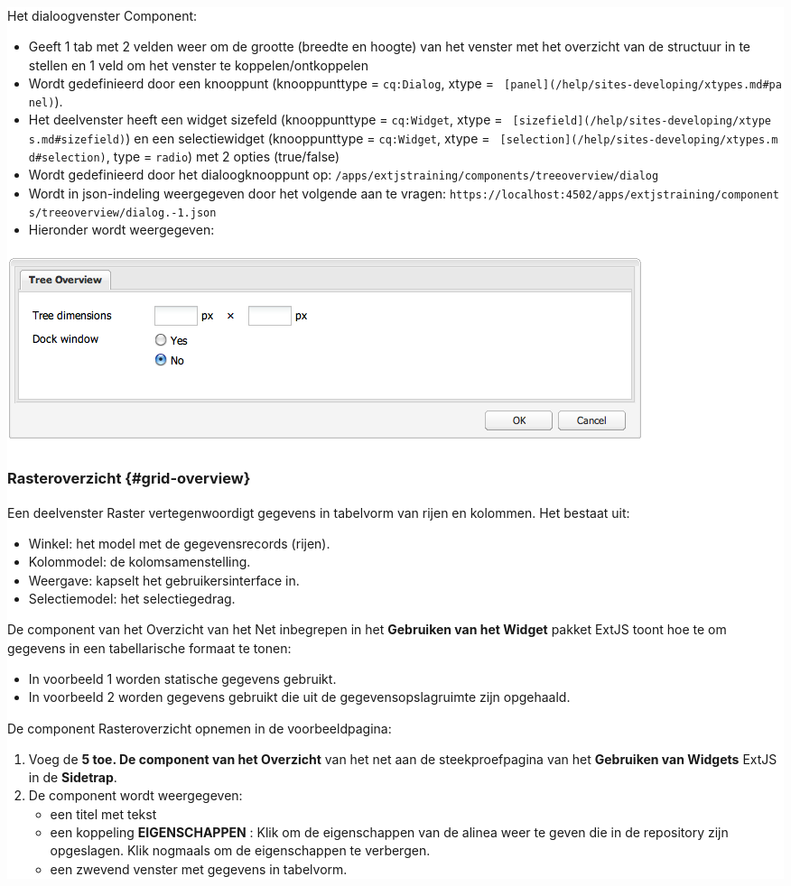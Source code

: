 Het dialoogvenster Component:

* Geeft 1 tab met 2 velden weer om de grootte (breedte en hoogte) van het venster met het overzicht van de structuur in te stellen en 1 veld om het venster te koppelen/ontkoppelen
* Wordt gedefinieerd door een knooppunt (knooppunttype = `cq:Dialog`, xtype = ` [panel](/help/sites-developing/xtypes.md#panel)`).
* Het deelvenster heeft een widget sizefeld (knooppunttype = `cq:Widget`, xtype = ` [sizefield](/help/sites-developing/xtypes.md#sizefield)`) en een selectiewidget (knooppunttype = `cq:Widget`, xtype = ` [selection](/help/sites-developing/xtypes.md#selection)`, type = `radio`) met 2 opties (true/false)
* Wordt gedefinieerd door het dialoogknooppunt op:
   `/apps/extjstraining/components/treeoverview/dialog`
* Wordt in json-indeling weergegeven door het volgende aan te vragen:
   `https://localhost:4502/apps/extjstraining/components/treeoverview/dialog.-1.json`
* Hieronder wordt weergegeven:

![screen_shot_2012-02-01at120745pm](assets/screen_shot_2012-02-01at120745pm.png)

### Rasteroverzicht {#grid-overview}

Een deelvenster Raster vertegenwoordigt gegevens in tabelvorm van rijen en kolommen. Het bestaat uit:

* Winkel: het model met de gegevensrecords (rijen).
* Kolommodel: de kolomsamenstelling.
* Weergave: kapselt het gebruikersinterface in.
* Selectiemodel: het selectiegedrag.

De component van het Overzicht van het Net inbegrepen in het **Gebruiken van het Widget** pakket ExtJS toont hoe te om gegevens in een tabellarische formaat te tonen:

* In voorbeeld 1 worden statische gegevens gebruikt.
* In voorbeeld 2 worden gegevens gebruikt die uit de gegevensopslagruimte zijn opgehaald.

De component Rasteroverzicht opnemen in de voorbeeldpagina:

1. Voeg de **5 toe. De component van het Overzicht** van het net aan de steekproefpagina van het **Gebruiken van Widgets** ExtJS in de **Sidetrap**.
1. De component wordt weergegeven:
   * een titel met tekst
   * een koppeling **EIGENSCHAPPEN** : Klik om de eigenschappen van de alinea weer te geven die in de repository zijn opgeslagen. Klik nogmaals om de eigenschappen te verbergen.
   * een zwevend venster met gegevens in tabelvorm.
